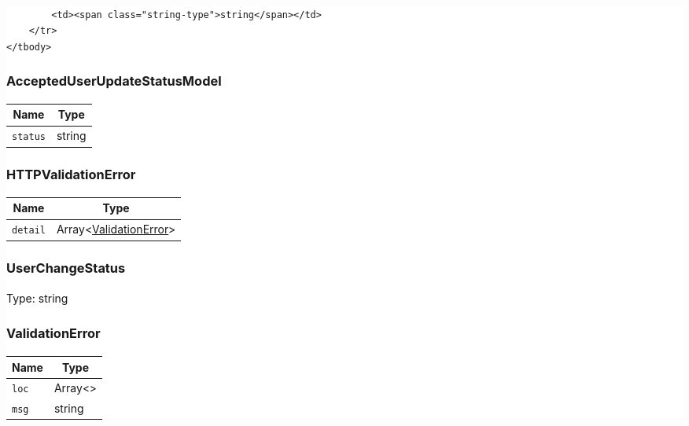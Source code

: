             <td><span class="string-type">string</span></td>
        </tr>
    </tbody>
</table>



### AcceptedUserUpdateStatusModel

<table>
    <thead>
        <tr>
            <th>Name</th>
            <th>Type</th>
        </tr>
    </thead>
    <tbody>
        <tr>
            <td><code>status</code></td>
            <td><span class="string-type">string</span></td>
        </tr>
    </tbody>
</table>



### HTTPValidationError

<table>
    <thead>
        <tr>
            <th>Name</th>
            <th>Type</th>
        </tr>
    </thead>
    <tbody>
        <tr>
            <td><code>detail</code></td>
            <td>Array&lt;<a href="#validationerror" class="ref-link">ValidationError</a>&gt;</td>
        </tr>
    </tbody>
</table>



### UserChangeStatus
<span>Type: </span><span class="string-type">string</span>



### ValidationError

<table>
    <thead>
        <tr>
            <th>Name</th>
            <th>Type</th>
        </tr>
    </thead>
    <tbody>
        <tr>
            <td><code>loc</code></td>
            <td>Array&lt;&gt;</td>
        </tr>
        <tr>
            <td><code>msg</code></td>
            <td><span class="string-type">string</span></td>